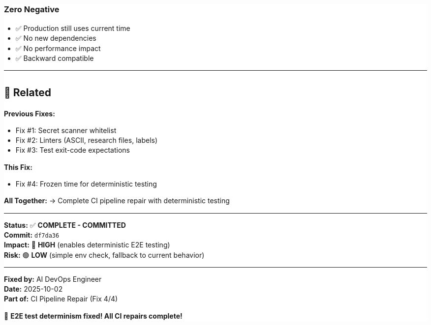 ### Zero Negative

- ✅ Production still uses current time
- ✅ No new dependencies
- ✅ No performance impact
- ✅ Backward compatible

---

## 🔗 Related

**Previous Fixes:**
- Fix #1: Secret scanner whitelist
- Fix #2: Linters (ASCII, research files, labels)
- Fix #3: Test exit-code expectations

**This Fix:**
- Fix #4: Frozen time for deterministic testing

**All Together:**
→ Complete CI pipeline repair with deterministic testing

---

**Status:** ✅ **COMPLETE - COMMITTED**  
**Commit:** `df7da36`  
**Impact:** 🎯 **HIGH** (enables deterministic E2E testing)  
**Risk:** 🟢 **LOW** (simple env check, fallback to current behavior)

---

**Fixed by:** AI DevOps Engineer  
**Date:** 2025-10-02  
**Part of:** CI Pipeline Repair (Fix 4/4)

🎉 **E2E test determinism fixed! All CI repairs complete!**

